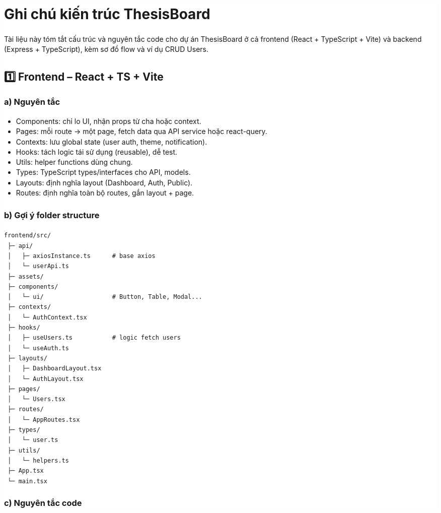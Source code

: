 # Ghi chú kiến trúc ThesisBoard

Tài liệu này tóm tắt cấu trúc và nguyên tắc code cho dự án ThesisBoard ở cả frontend (React + TypeScript + Vite) và backend (Express + TypeScript), kèm sơ đồ flow và ví dụ CRUD Users.

## 1️⃣ Frontend – React + TS + Vite

### a) Nguyên tắc

- Components: chỉ lo UI, nhận props từ cha hoặc context.
- Pages: mỗi route → một page, fetch data qua API service hoặc react-query.
- Contexts: lưu global state (user auth, theme, notification).
- Hooks: tách logic tái sử dụng (reusable), dễ test.
- Utils: helper functions dùng chung.
- Types: TypeScript types/interfaces cho API, models.
- Layouts: định nghĩa layout (Dashboard, Auth, Public).
- Routes: định nghĩa toàn bộ routes, gắn layout + page.

### b) Gợi ý folder structure

```text
frontend/src/
 ├─ api/
 │   ├─ axiosInstance.ts      # base axios
 │   └─ userApi.ts
 ├─ assets/
 ├─ components/
 │   └─ ui/                   # Button, Table, Modal...
 ├─ contexts/
 │   └─ AuthContext.tsx
 ├─ hooks/
 │   ├─ useUsers.ts           # logic fetch users
 │   └─ useAuth.ts
 ├─ layouts/
 │   ├─ DashboardLayout.tsx
 │   └─ AuthLayout.tsx
 ├─ pages/
 │   └─ Users.tsx
 ├─ routes/
 │   └─ AppRoutes.tsx
 ├─ types/
 │   └─ user.ts
 ├─ utils/
 │   └─ helpers.ts
 ├─ App.tsx
 └─ main.tsx
```

### c) Nguyên tắc code
